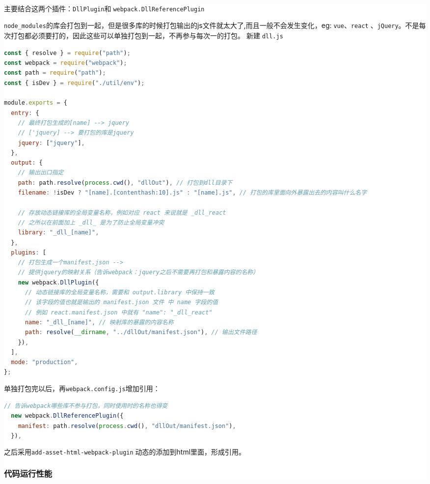 主要结合这两个插件：`DllPlugin`和 `webpack.DllReferencePlugin`

`node_modules`的库会打包到一起，但是很多库的时候打包输出的js文件就太大了,而且一般不会发生变化，eg: `vue`、`react` 、`jQuery`。不是每次打包都必须要打的，因此这些可以单独打包到一起，不再参与每次一的打包。
新建 `dll.js`
```js
const { resolve } = require("path");
const webpack = require("webpack");
const path = require("path");
const { isDev } = require("./util/env");

module.exports = {
  entry: {
    // 最终打包生成的[name] --> jquery
    // ['jquery] --> 要打包的库是jquery
    jquery: ["jquery"],
  },
  output: {
    // 输出出口指定
    path: path.resolve(process.cwd(), "dllOut"), // 打包到dll目录下
    filename: !isDev ? "[name].[contenthash:10].js" : "[name].js", // 打包的库里面向外暴露出去的内容叫什么名字

    // 存放动态链接库的全局变量名称，例如对应 react 来说就是 _dll_react
    // 之所以在前面加上 _dll_ 是为了防止全局变量冲突
    library: "_dll_[name]",
  },
  plugins: [
    // 打包生成一个manifest.json -->
    // 提供jquery的映射关系（告诉webpack：jquery之后不需要再打包和暴露内容的名称）
    new webpack.DllPlugin({
      // 动态链接库的全局变量名称，需要和 output.library 中保持一致
      // 该字段的值也就是输出的 manifest.json 文件 中 name 字段的值
      // 例如 react.manifest.json 中就有 "name": "_dll_react"
      name: "_dll_[name]", // 映射库的暴露的内容名称
      path: resolve(__dirname, "../dllOut/manifest.json"), // 输出文件路径
    }),
  ],
  mode: "production",
};

```
单独打包完以后，再`webpack.config.js`增加引用：

```js
// 告诉webpack哪些库不参与打包，同时使用时的名称也得变
  new webpack.DllReferencePlugin({
    manifest: path.resolve(process.cwd(), "dllOut/manifest.json"),
  }),
```
之后采用`add-asset-html-webpack-plugin` 动态的添加到html里面，形成引用。


### 代码运行性能
